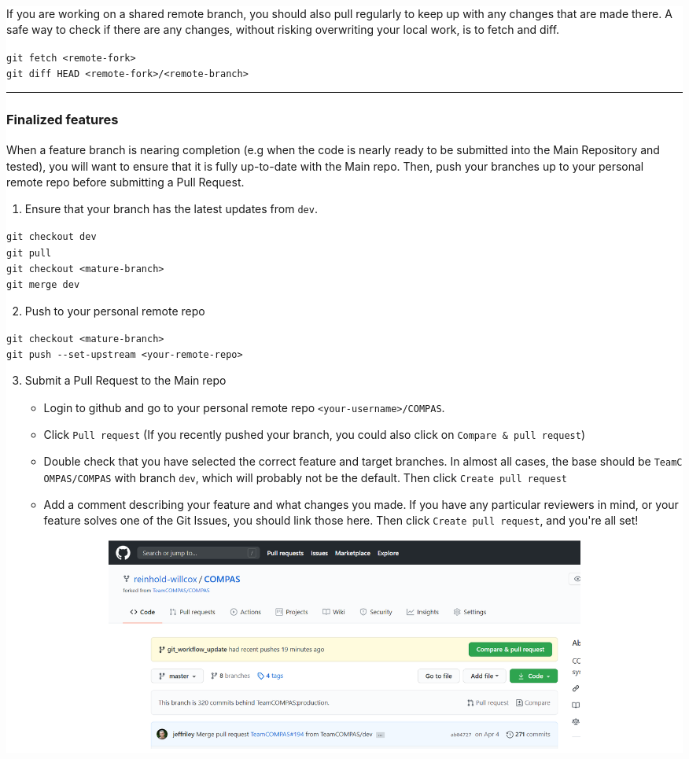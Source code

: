 If you are working on a shared remote branch, you should also pull regularly to keep up with any changes that are made there. A safe way to check if there are any changes, without risking overwriting your local work, is to fetch and diff.

```
git fetch <remote-fork>
git diff HEAD <remote-fork>/<remote-branch>
```

---

### Finalized features

When a feature branch is nearing completion (e.g when the code is nearly ready to be submitted into the Main Repository and tested), you will want to ensure that it is fully up-to-date with the Main repo. 
Then, push your branches up to your personal remote repo before submitting a Pull Request.

1. Ensure that your branch has the latest updates from `dev`.

```
git checkout dev
git pull
git checkout <mature-branch>
git merge dev
```

2. Push to your personal remote repo

```
git checkout <mature-branch>
git push --set-upstream <your-remote-repo>
```

3. Submit a Pull Request to the Main repo

    - Login to github and go to your personal remote repo `<your-username>/COMPAS`.

    - Click `Pull request` (If you recently pushed your branch, you could also click on `Compare & pull request`)

    - Double check that you have selected the correct feature and target branches. In almost all cases, the base should be `TeamCOMPAS/COMPAS` with branch `dev`, which will probably not be the default. Then click `Create pull request`
    
    - Add a comment describing your feature and what changes you made. If you have any particular reviewers in mind, or your feature solves one of the Git Issues, you should link those here. Then click `Create pull request`, and you're all set!

<p align="center">
  <img src="./media/git_pr_button.png" width="600" />